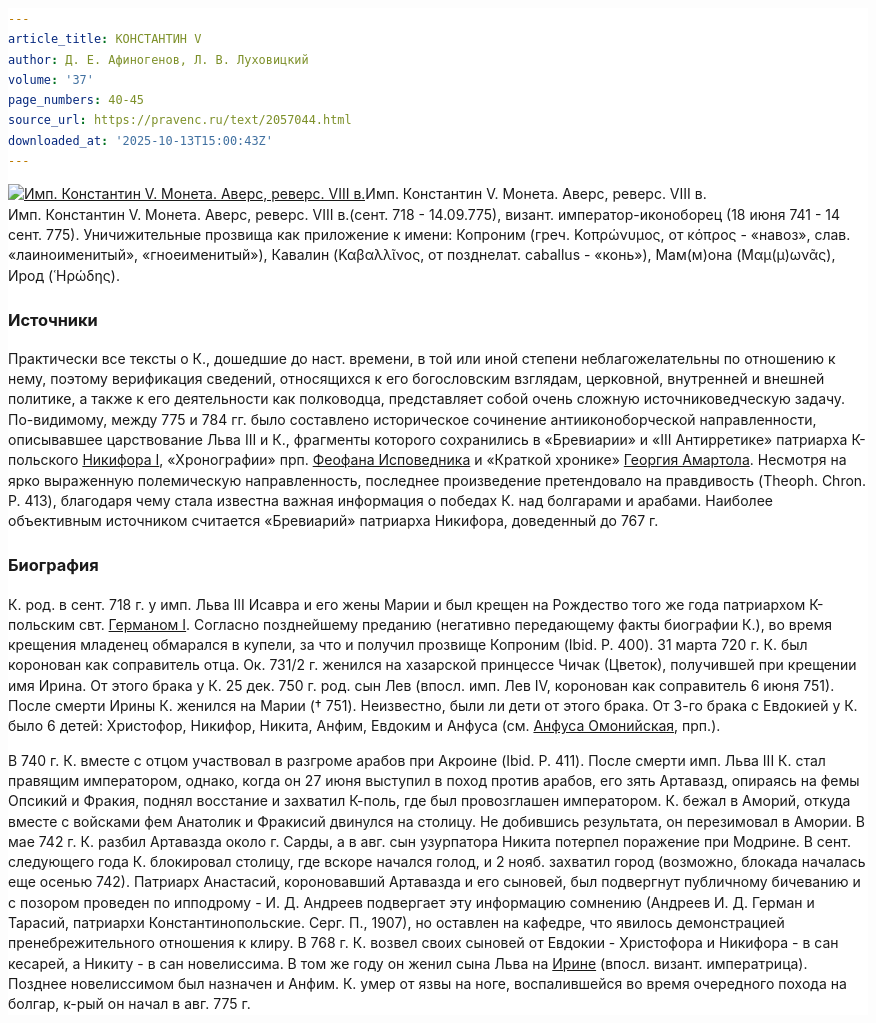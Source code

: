 ```yaml
---
article_title: КОНСТАНТИН V
author: Д. Е. Афиногенов, Л. В. Луховицкий
volume: '37'
page_numbers: 40-45
source_url: https://pravenc.ru/text/2057044.html
downloaded_at: '2025-10-13T15:00:43Z'
---
```


[![Имп. Константин V. Монета. Аверс, реверс. VIII в.](https://pravenc.ru/data/2016/10/29/1233741312/i200.jpg "Кликните для увеличения картинки")](https://pravenc.ru/data/2016/10/29/1233741312/i400.jpg)Имп. Константин V. Монета. Аверс, реверс. VIII в.  
Имп. Константин V. Монета. Аверс, реверс. VIII в.(сент. 718 - 14.09.775), визант. император-иконоборец (18 июня 741 - 14 сент. 775). Уничижительные прозвища как приложение к имени: Копроним (греч. Κοπρώνυμος, от κόπρος - «навоз», слав. «лаиноименитый», «гноеименитый»), Кавалин (Καβαλλῖνος, от позднелат. caballus - «конь»), Мам(м)она (Μαμ(μ)ωνᾶς), Ирод (῾Ηρώδης).

### Источники

Практически все тексты о К., дошедшие до наст. времени, в той или иной степени неблагожелательны по отношению к нему, поэтому верификация сведений, относящихся к его богословским взглядам, церковной, внутренней и внешней политике, а также к его деятельности как полководца, представляет собой очень сложную источниковедческую задачу. По-видимому, между 775 и 784 гг. было составлено историческое сочинение антииконоборческой направленности, описывавшее царствование Льва III и К., фрагменты которого сохранились в «Бревиарии» и «III Антирретике» патриарха К-польского [Никифора I](<https://pravenc.ru/text/Никифор I.html>), «Хронографии» прп. [Феофана Исповедника](<https://pravenc.ru/text/Феофан Исповедник.html>) и «Краткой хронике» [Георгия Амартола](<https://pravenc.ru/text/Георгий Амартол.html>). Несмотря на ярко выраженную полемическую направленность, последнее произведение претендовало на правдивость (Theoph. Chron. P. 413), благодаря чему стала известна важная информация о победах К. над болгарами и арабами. Наиболее объективным источником считается «Бревиарий» патриарха Никифора, доведенный до 767 г.

### Биография

К. род. в сент. 718 г. у имп. Льва III Исавра и его жены Марии и был крещен на Рождество того же года патриархом К-польским свт. [Германом I](<https://pravenc.ru/text/Германом I.html>). Согласно позднейшему преданию (негативно передающему факты биографии К.), во время крещения младенец обмарался в купели, за что и получил прозвище Копроним (Ibid. P. 400). 31 марта 720 г. К. был коронован как соправитель отца. Ок. 731/2 г. женился на хазарской принцессе Чичак (Цветок), получившей при крещении имя Ирина. От этого брака у К. 25 дек. 750 г. род. сын Лев (впосл. имп. Лев IV, коронован как соправитель 6 июня 751). После смерти Ирины К. женился на Марии († 751). Неизвестно, были ли дети от этого брака. От 3-го брака с Евдокией у К. было 6 детей: Христофор, Никифор, Никита, Анфим, Евдоким и Анфуса (см. [Анфуса Омонийская](<https://pravenc.ru/text/Анфуса Омонийская.html>), прп.).

В 740 г. К. вместе с отцом участвовал в разгроме арабов при Акроине (Ibid. P. 411). После смерти имп. Льва III К. стал правящим императором, однако, когда он 27 июня выступил в поход против арабов, его зять Артавазд, опираясь на фемы Опсикий и Фракия, поднял восстание и захватил К-поль, где был провозглашен императором. К. бежал в Аморий, откуда вместе с войсками фем Анатолик и Фракисий двинулся на столицу. Не добившись результата, он перезимовал в Амории. В мае 742 г. К. разбил Артавазда около г. Сарды, а в авг. сын узурпатора Никита потерпел поражение при Модрине. В сент. следующего года К. блокировал столицу, где вскоре начался голод, и 2 нояб. захватил город (возможно, блокада началась еще осенью 742). Патриарх Анастасий, короновавший Артавазда и его сыновей, был подвергнут публичному бичеванию и с позором проведен по ипподрому - И. Д. Андреев подвергает эту информацию сомнению (Андреев И. Д. Герман и Тарасий, патриархи Константинопольские. Серг. П., 1907), но оставлен на кафедре, что явилось демонстрацией пренебрежительного отношения к клиру. В 768 г. К. возвел своих сыновей от Евдокии - Христофора и Никифора - в сан кесарей, а Никиту - в сан новелиссима. В том же году он женил сына Льва на [Ирине](https://pravenc.ru/text/Ирине.html) (впосл. визант. императрица). Позднее новелиссимом был назначен и Анфим. К. умер от язвы на ноге, воспалившейся во время очередного похода на болгар, к-рый он начал в авг. 775 г.
